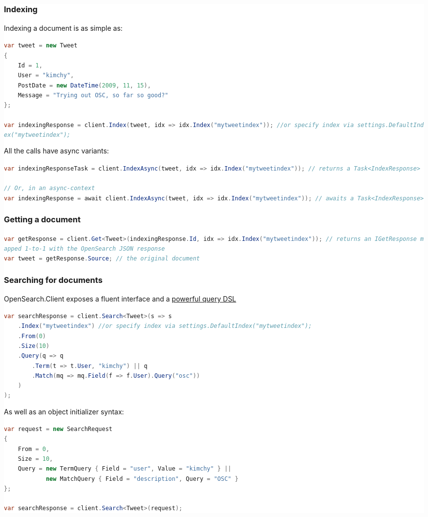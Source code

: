 ### Indexing

Indexing a document is as simple as:

```csharp
var tweet = new Tweet
{
    Id = 1,
    User = "kimchy",
    PostDate = new DateTime(2009, 11, 15),
    Message = "Trying out OSC, so far so good?"
};

var indexingResponse = client.Index(tweet, idx => idx.Index("mytweetindex")); //or specify index via settings.DefaultIndex("mytweetindex");
```

All the calls have async variants:

```csharp
var indexingResponseTask = client.IndexAsync(tweet, idx => idx.Index("mytweetindex")); // returns a Task<IndexResponse>

// Or, in an async-context
var indexingResponse = await client.IndexAsync(tweet, idx => idx.Index("mytweetindex")); // awaits a Task<IndexResponse>
```

### Getting a document

```csharp
var getResponse = client.Get<Tweet>(indexingResponse.Id, idx => idx.Index("mytweetindex")); // returns an IGetResponse mapped 1-to-1 with the OpenSearch JSON response
var tweet = getResponse.Source; // the original document
```

### Searching for documents

OpenSearch.Client exposes a fluent interface and a [powerful query DSL](https://opensearch.org/docs/latest/opensearch/query-dsl/index/)

```csharp
var searchResponse = client.Search<Tweet>(s => s
    .Index("mytweetindex") //or specify index via settings.DefaultIndex("mytweetindex");
    .From(0)
    .Size(10)
    .Query(q => q
        .Term(t => t.User, "kimchy") || q
        .Match(mq => mq.Field(f => f.User).Query("osc"))
    )
);
```

As well as an object initializer syntax:

```csharp
var request = new SearchRequest
{
    From = 0,
    Size = 10,
    Query = new TermQuery { Field = "user", Value = "kimchy" } || 
            new MatchQuery { Field = "description", Query = "OSC" }
};

var searchResponse = client.Search<Tweet>(request);
```
